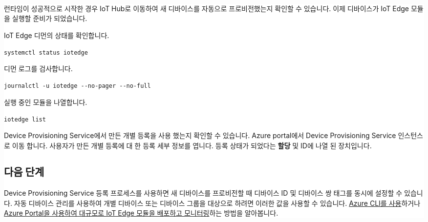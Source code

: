 런타임이 성공적으로 시작한 경우 IoT Hub로 이동하여 새 디바이스를 자동으로 프로비전했는지 확인할 수 있습니다. 이제 디바이스가 IoT Edge 모듈을 실행할 준비가 되었습니다. 

IoT Edge 디먼의 상태를 확인합니다.

```cmd/sh
systemctl status iotedge
```

디먼 로그를 검사합니다.

```cmd/sh
journalctl -u iotedge --no-pager --no-full
```

실행 중인 모듈을 나열합니다.

```cmd/sh
iotedge list
```

Device Provisioning Service에서 만든 개별 등록을 사용 했는지 확인할 수 있습니다. Azure portal에서 Device Provisioning Service 인스턴스로 이동 합니다. 사용자가 만든 개별 등록에 대 한 등록 세부 정보를 엽니다. 등록 상태가 되었다는 **할당** 및 ID에 나열 된 장치입니다. 

## <a name="next-steps"></a>다음 단계

Device Provisioning Service 등록 프로세스를 사용하면 새 디바이스를 프로비전할 때 디바이스 ID 및 디바이스 쌍 태그를 동시에 설정할 수 있습니다. 자동 디바이스 관리를 사용하여 개별 디바이스 또는 디바이스 그룹을 대상으로 하려면 이러한 값을 사용할 수 있습니다. [Azure CLI를 사용](how-to-deploy-monitor-cli.md)하거나 [Azure Portal을 사용하여 대규모로 IoT Edge 모듈을 배포하고 모니터링](how-to-deploy-monitor.md)하는 방법을 알아봅니다.
